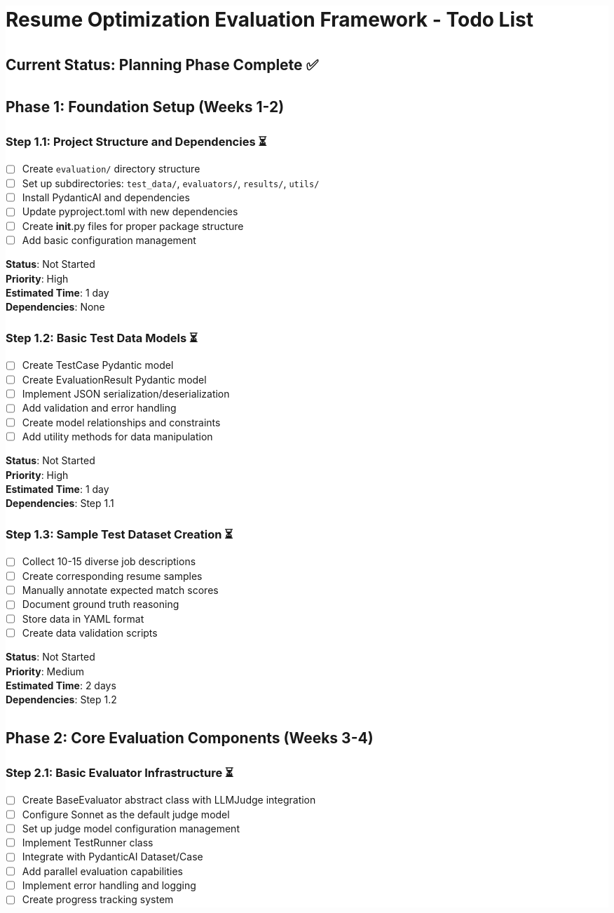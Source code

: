 # Resume Optimization Evaluation Framework - Todo List

## Current Status: Planning Phase Complete ✅

## Phase 1: Foundation Setup (Weeks 1-2)

### Step 1.1: Project Structure and Dependencies ⏳
- [ ] Create `evaluation/` directory structure
- [ ] Set up subdirectories: `test_data/`, `evaluators/`, `results/`, `utils/`
- [ ] Install PydanticAI and dependencies
- [ ] Update pyproject.toml with new dependencies
- [ ] Create __init__.py files for proper package structure
- [ ] Add basic configuration management

**Status**: Not Started  
**Priority**: High  
**Estimated Time**: 1 day  
**Dependencies**: None

### Step 1.2: Basic Test Data Models ⏳
- [ ] Create TestCase Pydantic model
- [ ] Create EvaluationResult Pydantic model  
- [ ] Implement JSON serialization/deserialization
- [ ] Add validation and error handling
- [ ] Create model relationships and constraints
- [ ] Add utility methods for data manipulation

**Status**: Not Started  
**Priority**: High  
**Estimated Time**: 1 day  
**Dependencies**: Step 1.1

### Step 1.3: Sample Test Dataset Creation ⏳
- [ ] Collect 10-15 diverse job descriptions
- [ ] Create corresponding resume samples
- [ ] Manually annotate expected match scores
- [ ] Document ground truth reasoning
- [ ] Store data in YAML format
- [ ] Create data validation scripts

**Status**: Not Started  
**Priority**: Medium  
**Estimated Time**: 2 days  
**Dependencies**: Step 1.2

## Phase 2: Core Evaluation Components (Weeks 3-4)

### Step 2.1: Basic Evaluator Infrastructure ⏳
- [ ] Create BaseEvaluator abstract class with LLMJudge integration
- [ ] Configure Sonnet as the default judge model
- [ ] Set up judge model configuration management
- [ ] Implement TestRunner class
- [ ] Integrate with PydanticAI Dataset/Case
- [ ] Add parallel evaluation capabilities
- [ ] Implement error handling and logging
- [ ] Create progress tracking system
